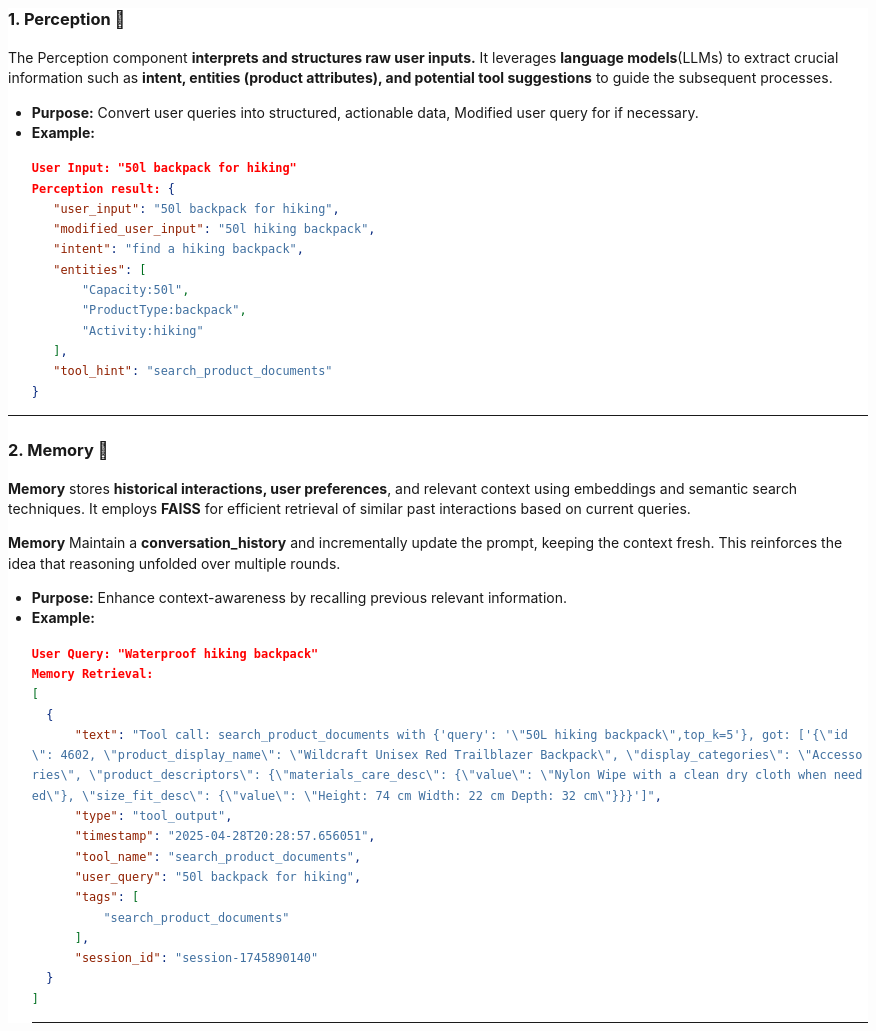 ### 1. Perception 🧠

The Perception component **interprets and structures raw user inputs.** It leverages **language models**(LLMs) to extract crucial information such as **intent, entities (product attributes), and potential tool suggestions** to guide the subsequent processes.

- **Purpose:** Convert user queries into structured, actionable data, Modified user query for if necessary.
- **Example:**
  ```json
  User Input: "50l backpack for hiking"
  Perception result: {                              
     "user_input": "50l backpack for hiking",      
     "modified_user_input": "50l hiking backpack", 
     "intent": "find a hiking backpack",           
     "entities": [                                 
         "Capacity:50l",                           
         "ProductType:backpack",                   
         "Activity:hiking"                         
     ],                                            
     "tool_hint": "search_product_documents"       
  }                                                
  ```
---

### 2. Memory 🧵

**Memory** stores **historical interactions, user preferences**, and relevant context using embeddings and semantic search techniques. It employs **FAISS** for efficient retrieval of similar past interactions based on current queries.

**Memory** Maintain a **conversation_history** and incrementally update the prompt, keeping the context fresh. This reinforces the idea that reasoning unfolded over multiple rounds.

- **Purpose:** Enhance context-awareness by recalling previous relevant information.
- **Example:**
  ```json
  User Query: "Waterproof hiking backpack"
  Memory Retrieval:
  [
    {
        "text": "Tool call: search_product_documents with {'query': '\"50L hiking backpack\",top_k=5'}, got: ['{\"id\": 4602, \"product_display_name\": \"Wildcraft Unisex Red Trailblazer Backpack\", \"display_categories\": \"Accessories\", \"product_descriptors\": {\"materials_care_desc\": {\"value\": \"Nylon Wipe with a clean dry cloth when needed\"}, \"size_fit_desc\": {\"value\": \"Height: 74 cm Width: 22 cm Depth: 32 cm\"}}}']",
        "type": "tool_output",
        "timestamp": "2025-04-28T20:28:57.656051",
        "tool_name": "search_product_documents",
        "user_query": "50l backpack for hiking",
        "tags": [
            "search_product_documents"
        ],
        "session_id": "session-1745890140"
    }
  ]
  ```
  ---
